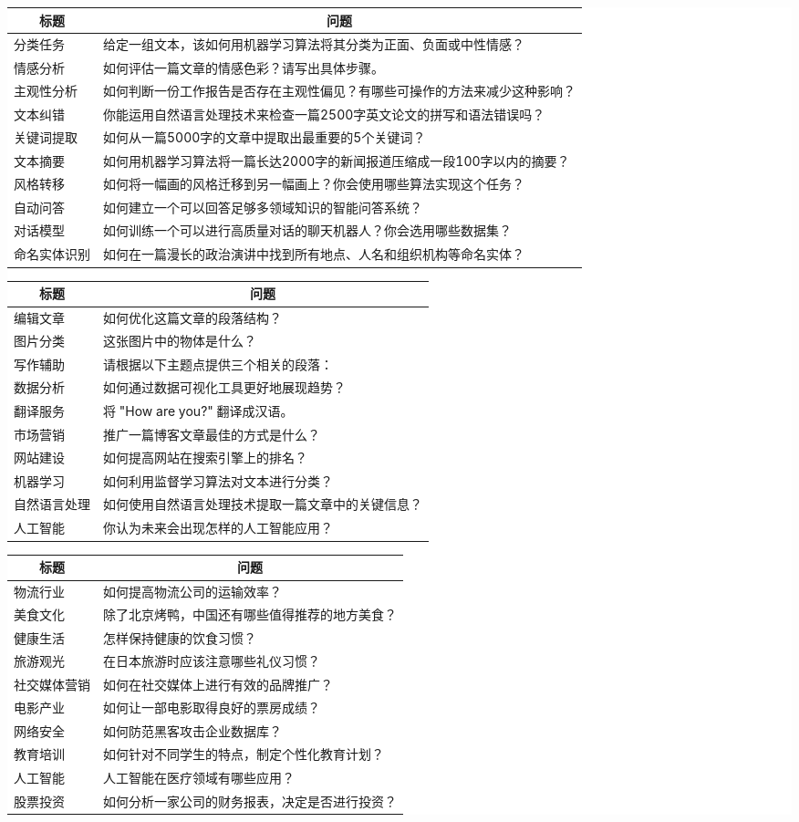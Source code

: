 | 标题 | 问题 |
| --- | --- |
| 分类任务 | 给定一组文本，该如何用机器学习算法将其分类为正面、负面或中性情感？ |
| 情感分析 | 如何评估一篇文章的情感色彩？请写出具体步骤。 |
| 主观性分析 | 如何判断一份工作报告是否存在主观性偏见？有哪些可操作的方法来减少这种影响？ |
| 文本纠错 | 你能运用自然语言处理技术来检查一篇2500字英文论文的拼写和语法错误吗？ |
| 关键词提取 | 如何从一篇5000字的文章中提取出最重要的5个关键词？ |
| 文本摘要 | 如何用机器学习算法将一篇长达2000字的新闻报道压缩成一段100字以内的摘要？ |
| 风格转移 | 如何将一幅画的风格迁移到另一幅画上？你会使用哪些算法实现这个任务？ |
| 自动问答 | 如何建立一个可以回答足够多领域知识的智能问答系统？ |
| 对话模型 | 如何训练一个可以进行高质量对话的聊天机器人？你会选用哪些数据集？ |
| 命名实体识别 | 如何在一篇漫长的政治演讲中找到所有地点、人名和组织机构等命名实体？ |

| 标题             | 问题                                                         |
|------------------|--------------------------------------------------------------|
| 编辑文章        | 如何优化这篇文章的段落结构？                                 |
| 图片分类        | 这张图片中的物体是什么？                                     |
| 写作辅助        | 请根据以下主题点提供三个相关的段落：                        |
| 数据分析        | 如何通过数据可视化工具更好地展现趋势？                       |
| 翻译服务        | 将 "How are you?" 翻译成汉语。                                |
| 市场营销        | 推广一篇博客文章最佳的方式是什么？                           |
| 网站建设        | 如何提高网站在搜索引擎上的排名？                             |
| 机器学习        | 如何利用监督学习算法对文本进行分类？                         |
| 自然语言处理    | 如何使用自然语言处理技术提取一篇文章中的关键信息？           |
| 人工智能        | 你认为未来会出现怎样的人工智能应用？                          |

| 标题                       | 问题                                                         |
| -------------------------- | ------------------------------------------------------------ |
| 物流行业                   | 如何提高物流公司的运输效率？                                |
| 美食文化                   | 除了北京烤鸭，中国还有哪些值得推荐的地方美食？              |
| 健康生活                   | 怎样保持健康的饮食习惯？                                      |
| 旅游观光                   | 在日本旅游时应该注意哪些礼仪习惯？                            |
| 社交媒体营销               | 如何在社交媒体上进行有效的品牌推广？                        |
| 电影产业                   | 如何让一部电影取得良好的票房成绩？                            |
| 网络安全                   | 如何防范黑客攻击企业数据库？                                  |
| 教育培训                   | 如何针对不同学生的特点，制定个性化教育计划？                |
| 人工智能                   | 人工智能在医疗领域有哪些应用？                              |
| 股票投资                   | 如何分析一家公司的财务报表，决定是否进行投资？              |
